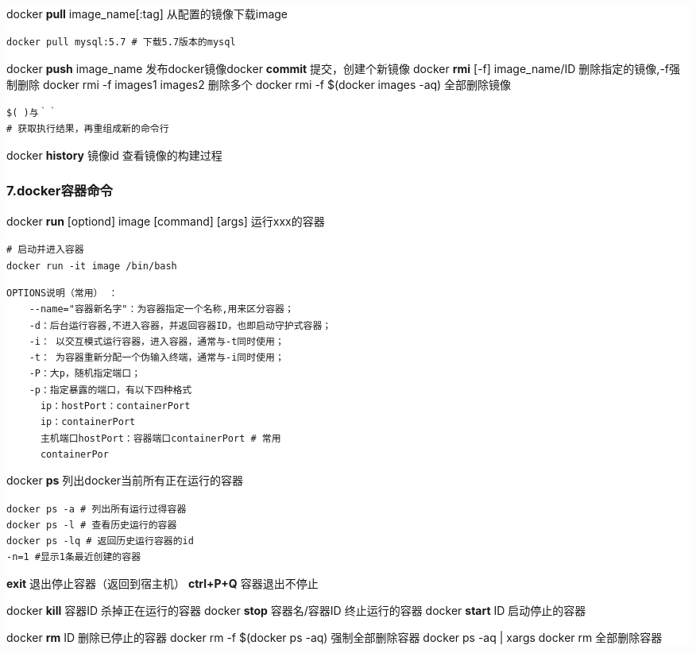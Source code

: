 docker **pull** image_name[:tag]    从配置的镜像下载image

```shell
docker pull mysql:5.7 # 下载5.7版本的mysql
```

docker **push** image_name   发布docker镜像docker **commit**  提交，创建个新镜像
docker **rmi** [-f] image_name/ID   删除指定的镜像,-f强制删除
docker rmi -f images1 images2 删除多个
docker rmi -f $(docker images -aq)  全部删除镜像

```shell
$( )与｀｀
# 获取执行结果，再重组成新的命令行
```

docker **history** 镜像id  查看镜像的构建过程

### 7.docker容器命令

docker **run** [optiond] image [command] [args] 运行xxx的容器

```shell
# 启动并进入容器
docker run -it image /bin/bash
```

```shell
OPTIONS说明（常用） ：
	--name="容器新名字"：为容器指定一个名称,用来区分容器；
	-d：后台运行容器,不进入容器，并返回容器ID，也即启动守护式容器；
	-i： 以交互模式运行容器，进入容器，通常与-t同时使用；
	-t： 为容器重新分配一个伪输入终端，通常与-i同时使用；
	-P：大p，随机指定端口；
 	-p：指定暴露的端口，有以下四种格式
      ip：hostPort：containerPort
      ip：containerPort
      主机端口hostPort：容器端口containerPort # 常用
      containerPor
```

docker **ps**   列出docker当前所有正在运行的容器 

```shell
docker ps -a # 列出所有运行过得容器
docker ps -l # 查看历史运行的容器
docker ps -lq # 返回历史运行容器的id
-n=1 #显示1条最近创建的容器
```

**exit** 退出停止容器（返回到宿主机）
**ctrl+P+Q** 容器退出不停止

docker **kill** 容器ID   杀掉正在运行的容器
docker **stop** 容器名/容器ID      终止运行的容器
docker **start** ID 启动停止的容器

docker **rm** ID 删除已停止的容器
docker rm -f $(docker ps -aq)  强制全部删除容器
docker ps -aq | xargs docker rm  全部删除容器
